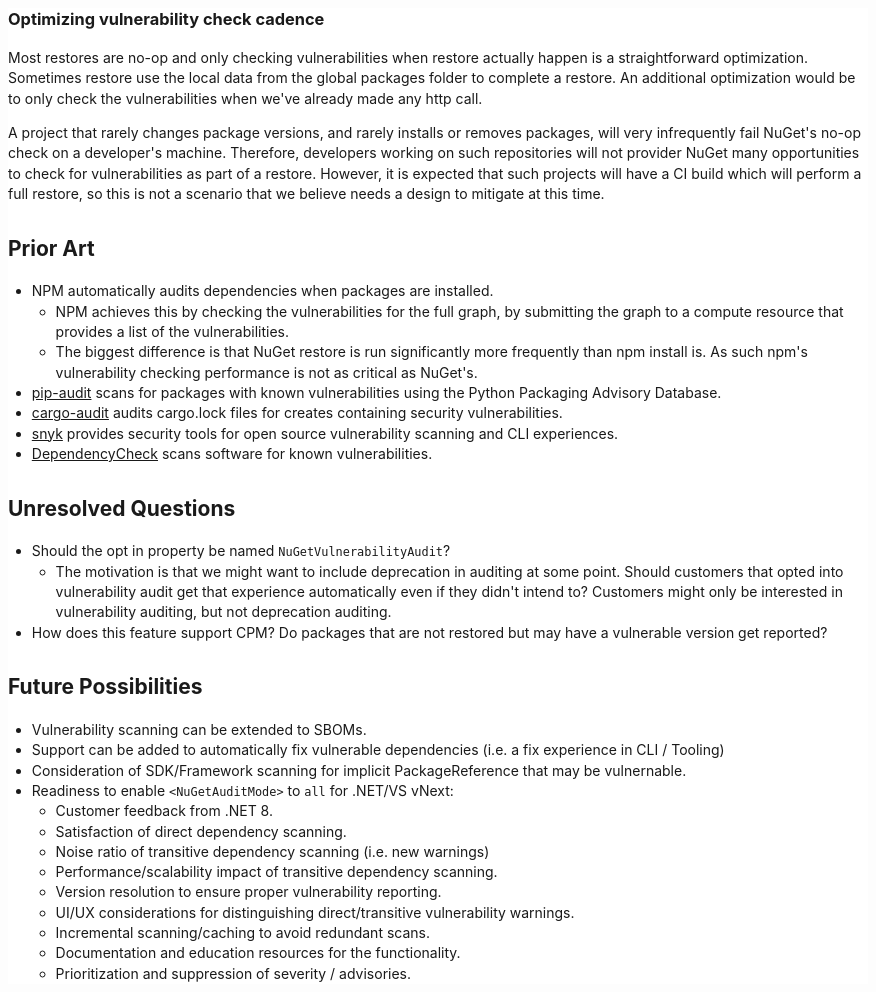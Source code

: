 ### Optimizing vulnerability check cadence

Most restores are no-op and only checking vulnerabilities when restore actually happen is a straightforward optimization.
Sometimes restore use the local data from the global packages folder to complete a restore.
An additional optimization would be to only check the vulnerabilities when we've already made any http call.

A project that rarely changes package versions, and rarely installs or removes packages, will very infrequently fail NuGet's no-op check on a developer's machine.
Therefore, developers working on such repositories will not provider NuGet many opportunities to check for vulnerabilities as part of a restore.
However, it is expected that such projects will have a CI build which will perform a full restore, so this is not a scenario that we believe needs a design to mitigate at this time.

## Prior Art

- NPM automatically audits dependencies when packages are installed.
  - NPM achieves this by checking the vulnerabilities for the full graph, by submitting the graph to a compute resource that provides a list of the vulnerabilities.
  - The biggest difference is that NuGet restore is run significantly more frequently than npm install is. As such npm's vulnerability checking performance is not as critical as NuGet's.
- [pip-audit](https://github.com/pypa/pip-audit) scans for packages with known vulnerabilities using the Python Packaging Advisory Database.
- [cargo-audit](https://docs.rs/cargo-audit/latest/cargo_audit/) audits cargo.lock files for creates containing security vulnerabilities.
- [snyk](https://snyk.io/product/open-source-security-management/) provides security tools for open source vulnerability scanning and CLI experiences.
- [DependencyCheck](https://github.com/jeremylong/DependencyCheck) scans software for known vulnerabilities.

## Unresolved Questions




- Should the opt in property be named `NuGetVulnerabilityAudit`?
  - The motivation is that we might want to include deprecation in auditing at some point. Should customers that opted into vulnerability audit get that experience automatically even if they didn't intend to? Customers might only be interested in vulnerability auditing, but not deprecation auditing.
- How does this feature support CPM? Do packages that are not restored but may have a vulnerable version get reported?

## Future Possibilities

- Vulnerability scanning can be extended to SBOMs.
- Support can be added to automatically fix vulnerable dependencies (i.e. a fix experience in CLI / Tooling)
- Consideration of SDK/Framework scanning for implicit PackageReference that may be vulnernable.
- Readiness to enable `<NuGetAuditMode>` to `all` for .NET/VS vNext:
    - Customer feedback from .NET 8.
    - Satisfaction of direct dependency scanning.
    - Noise ratio of transitive dependency scanning (i.e. new warnings)
    - Performance/scalability impact of transitive dependency scanning.
    - Version resolution to ensure proper vulnerability reporting.
    - UI/UX considerations for distinguishing direct/transitive vulnerability warnings.
    - Incremental scanning/caching to avoid redundant scans.
    - Documentation and education resources for the functionality.
    - Prioritization and suppression of severity / advisories.
